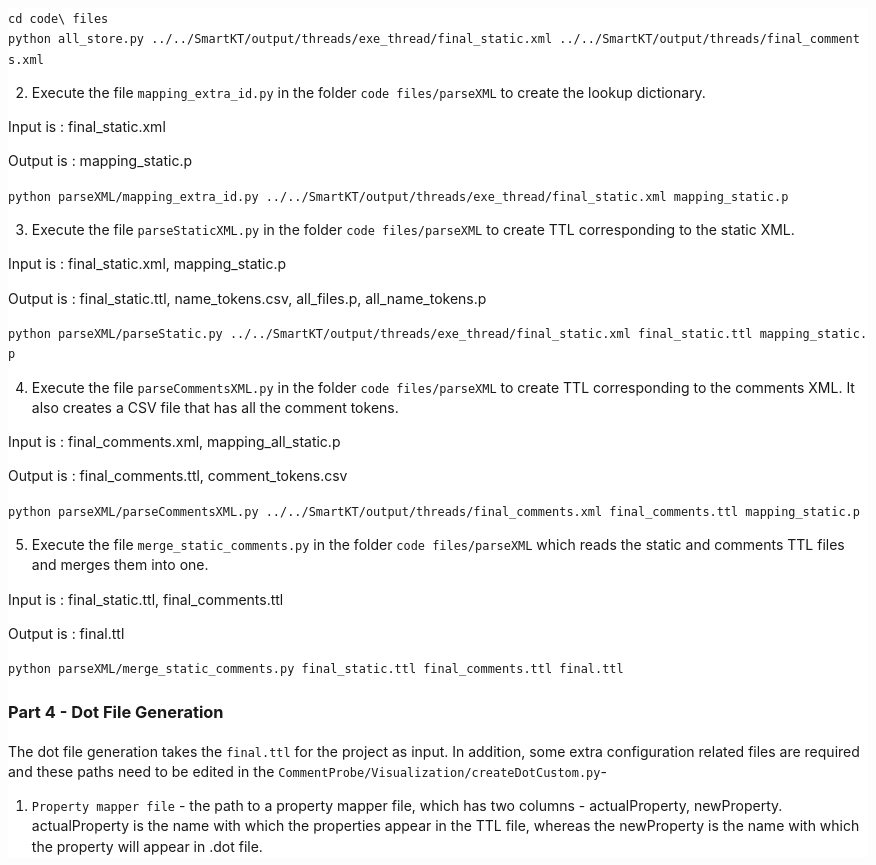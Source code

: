 ```
cd code\ files
python all_store.py ../../SmartKT/output/threads/exe_thread/final_static.xml ../../SmartKT/output/threads/final_comments.xml
```


2. Execute the file `mapping_extra_id.py` in the folder `code files/parseXML` to create the lookup dictionary.

Input is : final_static.xml

Output is : mapping_static.p

```
python parseXML/mapping_extra_id.py ../../SmartKT/output/threads/exe_thread/final_static.xml mapping_static.p
```

3. Execute the file `parseStaticXML.py` in the folder `code files/parseXML` to create TTL corresponding to the static XML.

Input is : final_static.xml, mapping_static.p

Output is : final_static.ttl, name_tokens.csv, all_files.p, all_name_tokens.p

```
python parseXML/parseStatic.py ../../SmartKT/output/threads/exe_thread/final_static.xml final_static.ttl mapping_static.p
```

4. Execute the file `parseCommentsXML.py` in the folder `code files/parseXML` to create TTL corresponding to the comments XML. It also creates a CSV file that has all the comment tokens.

Input is : final_comments.xml, mapping_all_static.p

Output is : final_comments.ttl, comment_tokens.csv

```
python parseXML/parseCommentsXML.py ../../SmartKT/output/threads/final_comments.xml final_comments.ttl mapping_static.p
```


5. Execute the file `merge_static_comments.py` in the folder `code files/parseXML` which reads the static and comments TTL files and merges them into one.

Input is : final_static.ttl, final_comments.ttl

Output is : final.ttl

```
python parseXML/merge_static_comments.py final_static.ttl final_comments.ttl final.ttl
```

### Part 4 - Dot File Generation

The dot file generation takes the `final.ttl` for the project as input. In addition, some extra configuration related files are required and these paths need to be edited in the `CommentProbe/Visualization/createDotCustom.py`- 
1. `Property mapper file` - the path to a property mapper file, which has two columns - actualProperty, newProperty.
actualProperty is the name with which the properties appear in the TTL file, whereas the newProperty is the name with which the property will appear in .dot file.
